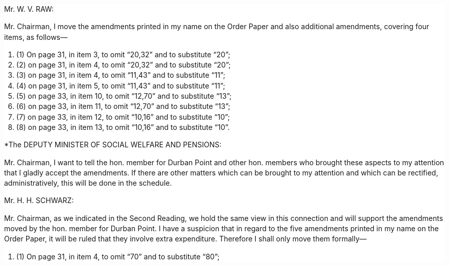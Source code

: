<from>Mr. <person refersTo="hansard_za">W. V. RAW</person>:</from>

<p>Mr. Chairman, I move the amendments printed in my name on the Order Paper and also additional amendments, covering four items, as follows&#x2014;</p>

<ol>

<li>(1) On page 31, in item 3, to omit &#x201C;20,32&#x201D; and to substitute &#x201C;20&#x201D;;</li>

<li>(2) on page 31, in item 4, to omit &#x201C;20,32&#x201D; and to substitute &#x201C;20&#x201D;;</li>

<li>(3) on page 31, in item 4, to omit &#x201C;11,43&#x201D; and to substitute &#x201C;11&#x201D;;</li>

<li>(4) on page 31, in item 5, to omit &#x201C;11,43&#x201D; and to substitute &#x201C;11&#x201D;;</li>

<li>(5) on page 33, in item 10, to omit &#x201C;12,70&#x201D; and to substitute &#x201C;13&#x201D;;</li>

<li>(6) on page 33, in item 11, to omit &#x201C;12,70&#x201D; and to substitute &#x201C;13&#x201D;;</li>

<li>(7) on page 33, in item 12, to omit &#x201C;10,16&#x201D; and to substitute &#x201C;10&#x201D;;</li>

<li>(8) on page 33, in item 13, to omit &#x201C;10,16&#x201D; and to substitute &#x201C;10&#x201D;.</li>

</ol>

</speech>

<speech by="#deputy_minister_of_social_welfare_and_pensions">

<from>*The <person refersTo="hansard_za">DEPUTY MINISTER OF SOCIAL WELFARE AND PENSIONS</person>:</from>

<p>Mr. Chairman, I want to tell the hon. member for Durban Point and other hon. members who brought these aspects to my attention that I gladly accept the amendments. If there are other matters which can be brought to my attention and which can be rectified, administratively, this will be done in the schedule.</p>

</speech>

<speech by="#schwarz">

<from>Mr. <person refersTo="hansard_za">H. H. SCHWARZ</person>:</from>

<p>Mr. Chairman, as we indicated in the Second Reading, we hold the same view in this connection and will support the amendments moved by the hon. member for Durban Point. I have a suspicion that in regard to the five amendments printed in my name on the Order Paper, it will be ruled that they involve extra expenditure. Therefore I shall only move them formally&#x2014;</p>

<ol>

<li>(1) On page 31, in item 4, to omit &#x201C;70&#x201D; and to substitute &#x201C;80&#x201D;;</li>
